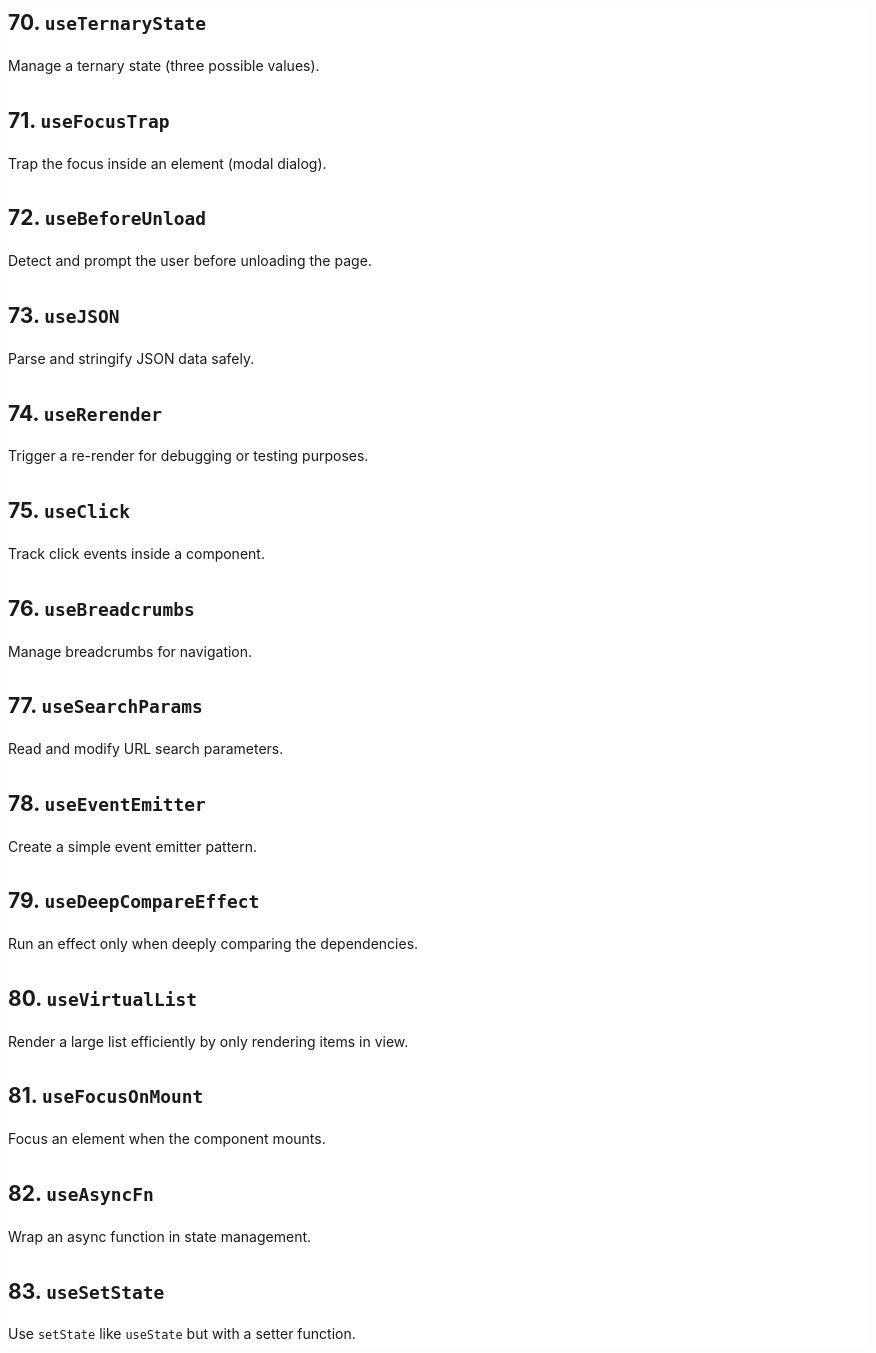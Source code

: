## 70. `useTernaryState`
Manage a ternary state (three possible values).

## 71. `useFocusTrap`
Trap the focus inside an element (modal dialog).

## 72. `useBeforeUnload`
Detect and prompt the user before unloading the page.

## 73. `useJSON`
Parse and stringify JSON data safely.

## 74. `useRerender`
Trigger a re-render for debugging or testing purposes.

## 75. `useClick`
Track click events inside a component.

## 76. `useBreadcrumbs`
Manage breadcrumbs for navigation.

## 77. `useSearchParams`
Read and modify URL search parameters.

## 78. `useEventEmitter`
Create a simple event emitter pattern.

## 79. `useDeepCompareEffect`
Run an effect only when deeply comparing the dependencies.

## 80. `useVirtualList`
Render a large list efficiently by only rendering items in view.

## 81. `useFocusOnMount`
Focus an element when the component mounts.

## 82. `useAsyncFn`
Wrap an async function in state management.

## 83. `useSetState`
Use `setState` like `useState` but with a setter function.
